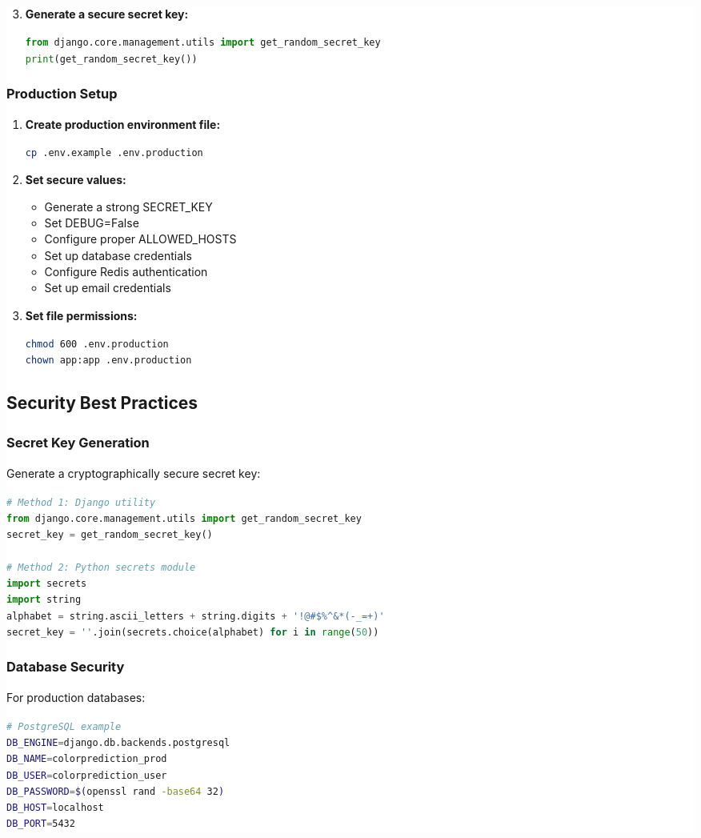 3. **Generate a secure secret key:**
   ```python
   from django.core.management.utils import get_random_secret_key
   print(get_random_secret_key())
   ```

### Production Setup

1. **Create production environment file:**
   ```bash
   cp .env.example .env.production
   ```

2. **Set secure values:**
   - Generate a strong SECRET_KEY
   - Set DEBUG=False
   - Configure proper ALLOWED_HOSTS
   - Set up database credentials
   - Configure Redis authentication
   - Set up email credentials

3. **Set file permissions:**
   ```bash
   chmod 600 .env.production
   chown app:app .env.production
   ```

## Security Best Practices

### Secret Key Generation

Generate a cryptographically secure secret key:

```python
# Method 1: Django utility
from django.core.management.utils import get_random_secret_key
secret_key = get_random_secret_key()

# Method 2: Python secrets module
import secrets
import string
alphabet = string.ascii_letters + string.digits + '!@#$%^&*(-_=+)'
secret_key = ''.join(secrets.choice(alphabet) for i in range(50))
```

### Database Security

For production databases:

```bash
# PostgreSQL example
DB_ENGINE=django.db.backends.postgresql
DB_NAME=colorprediction_prod
DB_USER=colorprediction_user
DB_PASSWORD=$(openssl rand -base64 32)
DB_HOST=localhost
DB_PORT=5432
```
